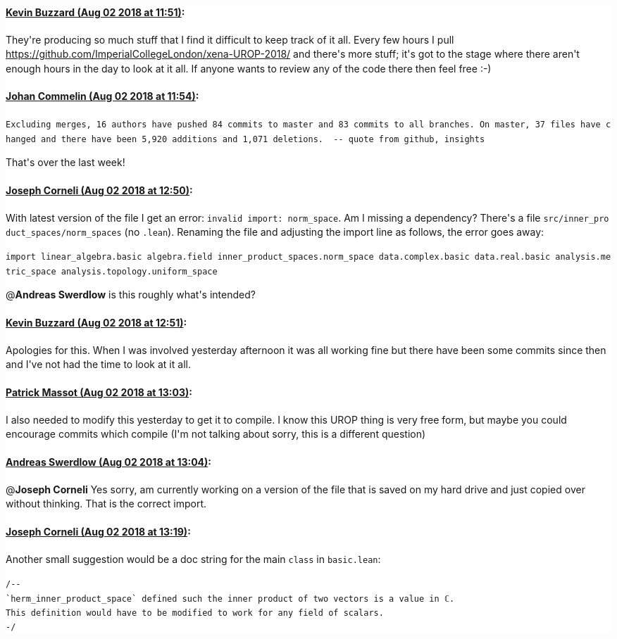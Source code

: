 #### [Kevin Buzzard (Aug 02 2018 at 11:51)](https://leanprover.zulipchat.com/#narrow/stream/113489-new%20members/topic/defining%20a%20hilbert%20space/near/130769069):
They're producing so much stuff that I find it difficult to keep track of it all. Every few hours I pull https://github.com/ImperialCollegeLondon/xena-UROP-2018/ and there's more stuff; it's got to the stage where there aren't enough hours in the day to look at it all. If anyone wants to review any of the code there then feel free :-)

#### [Johan Commelin (Aug 02 2018 at 11:54)](https://leanprover.zulipchat.com/#narrow/stream/113489-new%20members/topic/defining%20a%20hilbert%20space/near/130769206):
```quote
Excluding merges, 16 authors have pushed 84 commits to master and 83 commits to all branches. On master, 37 files have changed and there have been 5,920 additions and 1,071 deletions.  -- quote from github, insights
```
That's over the last week!

#### [Joseph Corneli (Aug 02 2018 at 12:50)](https://leanprover.zulipchat.com/#narrow/stream/113489-new%20members/topic/defining%20a%20hilbert%20space/near/130771212):
With latest version of the file I get an error: `invalid import: norm_space`.  Am I missing a dependency?  There's a file `src/inner_product_spaces/norm_spaces` (no `.lean`).  Renaming the file and adjusting the import line as follows, the error goes away:

```lean
import linear_algebra.basic algebra.field inner_product_spaces.norm_space data.complex.basic data.real.basic analysis.metric_space analysis.topology.uniform_space
```

 @**Andreas Swerdlow**  is this roughly what's intended?

#### [Kevin Buzzard (Aug 02 2018 at 12:51)](https://leanprover.zulipchat.com/#narrow/stream/113489-new%20members/topic/defining%20a%20hilbert%20space/near/130771225):
Apologies for this. When I was involved yesterday afternoon it was all working fine but there have been some commits since then and I've not had the time to look at it all.

#### [Patrick Massot (Aug 02 2018 at 13:03)](https://leanprover.zulipchat.com/#narrow/stream/113489-new%20members/topic/defining%20a%20hilbert%20space/near/130771650):
I also needed to modify this yesterday to get it to compile. I know this UROP thing is very free form, but maybe you could encourage commits which compile (I'm not talking about sorry, this is a different question)

#### [Andreas Swerdlow (Aug 02 2018 at 13:04)](https://leanprover.zulipchat.com/#narrow/stream/113489-new%20members/topic/defining%20a%20hilbert%20space/near/130771710):
@**Joseph Corneli**  Yes sorry, am currently working on a version of the file that is saved on my hard drive and just copied over without thinking. That is the correct import.

#### [Joseph Corneli (Aug 02 2018 at 13:19)](https://leanprover.zulipchat.com/#narrow/stream/113489-new%20members/topic/defining%20a%20hilbert%20space/near/130772322):
Another small suggestion would be a doc string for the main `class` in `basic.lean`:
```lean
/--
`herm_inner_product_space` defined such the inner product of two vectors is a value in ℂ.
This definition would have to be modified to work for any field of scalars.
-/
```

